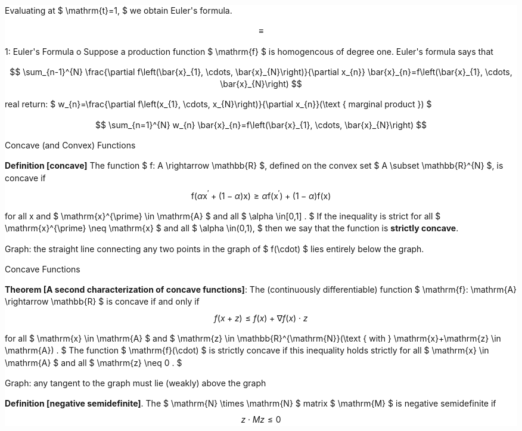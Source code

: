 Evaluating at $ \mathrm{t}=1, $ we obtain Euler's formula.

$$
\equiv
$$

1:
Euler's Formula
o Suppose a production function $ \mathrm{f} $ is homogencous of degree one. Euler's formula says that

$$
\sum_{n-1}^{N} \frac{\partial f\left(\bar{x}_{1}, \cdots, \bar{x}_{N}\right)}{\partial x_{n}} \bar{x}_{n}=f\left(\bar{x}_{1}, \cdots, \bar{x}_{N}\right)
$$

real return: $ w_{n}=\frac{\partial f\left(x_{1}, \cdots, x_{N}\right)}{\partial x_{n}}(\text { marginal product }) $

$$
\sum_{n=1}^{N} w_{n} \bar{x}_{n}=f\left(\bar{x}_{1}, \cdots, \bar{x}_{N}\right)
$$



Concave (and Convex) Functions

**Definition [concave]** The function $ f: A \rightarrow \mathbb{R} $, defined on the convex set $ A \subset \mathbb{R}^{N} $, is concave if
$$
\mathrm{f}\left(\alpha \mathrm{x}^{\prime}+(1-\alpha) \mathrm{x}\right) \geq \alpha \mathrm{f}\left(\mathrm{x}^{\prime}\right)+(1-\alpha) \mathrm{f}(\mathrm{x})
$$

for all x and $ \mathrm{x}^{\prime} \in \mathrm{A} $ and all $ \alpha \in[0,1] . $ If the inequality is strict for all $ \mathrm{x}^{\prime} \neq \mathrm{x} $ and all $ \alpha \in(0,1), $ then we say that the function is **strictly concave**.

Graph: the straight line connecting any two points in the graph of $ f(\cdot) $ lies entirely below the graph.

Concave Functions

**Theorem [A second characterization of concave functions]**: The (continuously differentiable) function $ \mathrm{f}: \mathrm{A} \rightarrow \mathbb{R} $ is concave if and only if
$$
f(x+z) \leq f(x)+\nabla f(x) \cdot z
$$

for all $ \mathrm{x} \in \mathrm{A} $ and $ \mathrm{z} \in \mathbb{R}^{\mathrm{N}}(\text { with } \mathrm{x}+\mathrm{z} \in \mathrm{A}) . $ The function $ \mathrm{f}(\cdot) $ is strictly concave if this inequality holds strictly for all $ \mathrm{x} \in \mathrm{A} $ and all $ \mathrm{z} \neq 0 . $

Graph: any tangent to the graph must lie (weakly) above the graph

**Definition [negative semidefinite]**. The $ \mathrm{N} \times \mathrm{N} $ matrix $ \mathrm{M} $ is negative semidefinite if
$$
z \cdot M z \leq 0
$$
